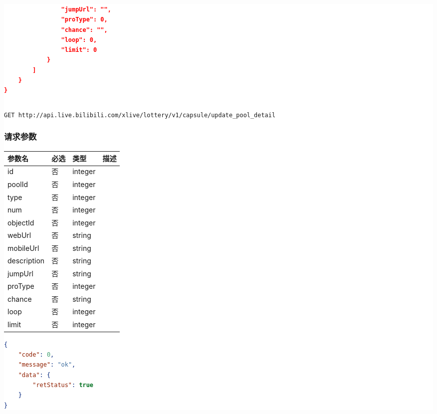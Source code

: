 ```json
                "jumpUrl": "",
                "proType": 0,
                "chance": "",
                "loop": 0,
                "limit": 0
            }
        ]
    }
}
```

##

`GET http://api.live.bilibili.com/xlive/lottery/v1/capsule/update_pool_detail`

### 请求参数

|参数名|必选|类型|描述|
|:---|:---|:---|:---|
|id|否|integer||
|poolId|否|integer||
|type|否|integer||
|num|否|integer||
|objectId|否|integer||
|webUrl|否|string||
|mobileUrl|否|string||
|description|否|string||
|jumpUrl|否|string||
|proType|否|integer||
|chance|否|string||
|loop|否|integer||
|limit|否|integer||

```json
{
    "code": 0,
    "message": "ok",
    "data": {
        "retStatus": true
    }
}
```

##
